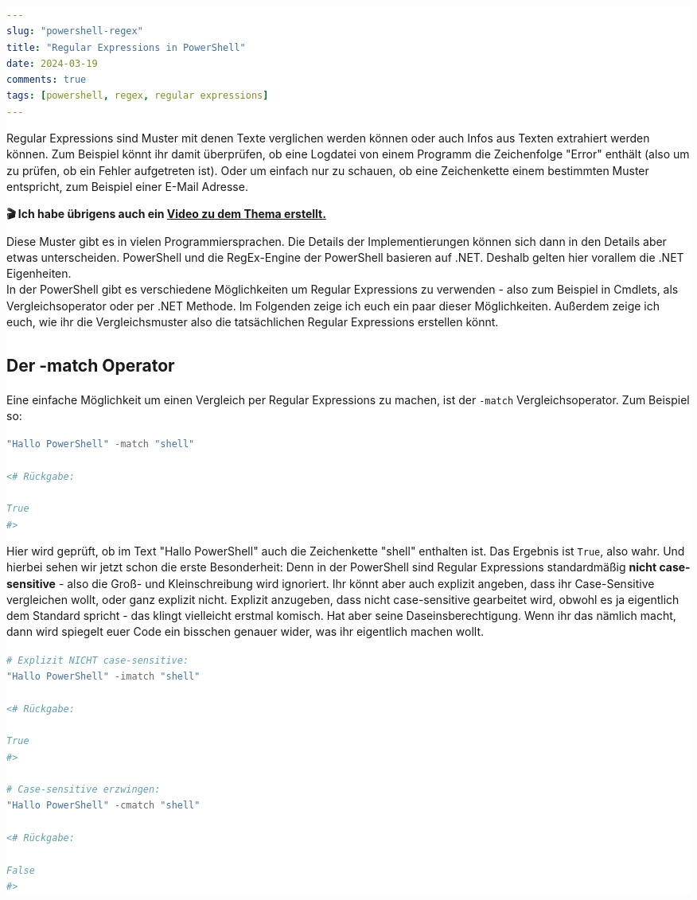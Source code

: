 ```yaml
---
slug: "powershell-regex"
title: "Regular Expressions in PowerShell"
date: 2024-03-19
comments: true
tags: [powershell, regex, regular expressions]
---
```


Regular Expressions sind Muster mit denen Texte verglichen werden können oder auch Infos aus Texten extrahiert werden können. Zum Beispiel könnt ihr damit überprüfen, ob eine Logdatei von einem Programm die Zeichenfolge "Error" enthält (also um zu prüfen, ob ein Fehler aufgetreten ist). Oder um einfach nur zu schauen, ob eine Zeichenkette einem bestimmten Muster entspricht, zum Beispiel einer E-Mail Adresse.

**🎬 Ich habe übrigens auch ein [Video zu dem Thema erstellt.](https://youtu.be/Zk6iHL1T94k)**

Diese Muster gibt es in vielen Programmiersprachen. Die Details der Implementierungen können sich dann in den Details aber etwas unterscheiden. PowerShell und die RegEx-Engine der PowerShell basieren auf .NET. Deshalb gelten hier vorallem die .NET Eigenheiten.  
In der PowerShell gibt es verschiedene Möglichkeiten um Regular Expressions zu verwenden - also zum Beispiel in Cmdlets, als Vergleichsoperator oder per .NET Methode. Im Folgenden zeige ich euch ein paar dieser Möglichkeiten. Außerdem zeige ich euch, wie ihr die Vergleichsmuster also die tatsächlichen Regular Expressions erstellen könnt.

## Der -match Operator

Eine einfache Möglichkeit um einen Vergleich per Regular Expressions zu machen, ist der `-match` Vergleichsoperator. Zum Beispiel so:

```powershell
"Hallo PowerShell" -match "shell"

<# Rückgabe:

True
#>
```

Hier wird geprüft, ob im Text "Hallo PowerShell" auch die Zeichenkette "shell" enthalten ist. Das Ergebnis ist `True`, also wahr. Und hierbei sehen wir jetzt schon die erste Besonderheit: Denn in der PowerShell sind Regular Expressions standardmäßig **nicht case-sensitive** - also die Groß- und Kleinschreibung wird ignoriert. Ihr könnt aber auch explizit angeben, dass ihr Case-Sensitive vergleichen wollt, oder ganz explizit nicht. Explizit anzugeben, dass nicht case-sensitive gearbeitet wird, obwohl es ja eigentlich dem Standard spricht - das klingt vielleicht erstmal komisch. Hat aber seine Daseinsberechtigung. Wenn ihr das nämlich macht, dann wird spiegelt euer Code ein bisschen genauer wider, was ihr eigentlich machen wollt.

```powershell
# Explizit NICHT case-sensitive:
"Hallo PowerShell" -imatch "shell"

<# Rückgabe:

True
#>

# Case-sensitive erzwingen:
"Hallo PowerShell" -cmatch "shell"

<# Rückgabe:

False
#>
```
